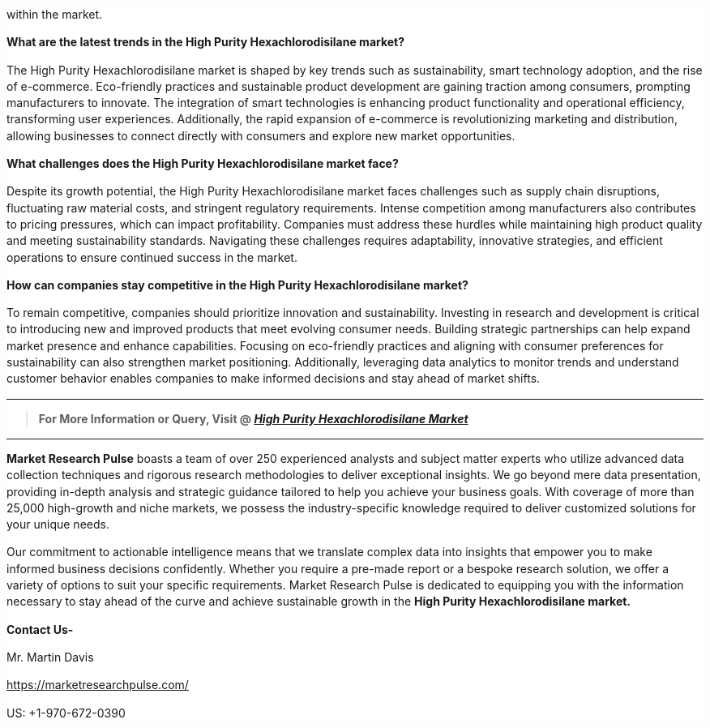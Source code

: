 within the market.</p><p><strong>What are the latest trends in the High Purity Hexachlorodisilane market?</strong></p><p>The High Purity Hexachlorodisilane market is shaped by key trends such as sustainability, smart technology adoption, and the rise of e-commerce. Eco-friendly practices and sustainable product development are gaining traction among consumers, prompting manufacturers to innovate. The integration of smart technologies is enhancing product functionality and operational efficiency, transforming user experiences. Additionally, the rapid expansion of e-commerce is revolutionizing marketing and distribution, allowing businesses to connect directly with consumers and explore new market opportunities.</p><p><strong>What challenges does the High Purity Hexachlorodisilane market face?</strong></p><p>Despite its growth potential, the High Purity Hexachlorodisilane market faces challenges such as supply chain disruptions, fluctuating raw material costs, and stringent regulatory requirements. Intense competition among manufacturers also contributes to pricing pressures, which can impact profitability. Companies must address these hurdles while maintaining high product quality and meeting sustainability standards. Navigating these challenges requires adaptability, innovative strategies, and efficient operations to ensure continued success in the market.</p><p><strong>How can companies stay competitive in the High Purity Hexachlorodisilane market?</strong></p><p>To remain competitive, companies should prioritize innovation and sustainability. Investing in research and development is critical to introducing new and improved products that meet evolving consumer needs. Building strategic partnerships can help expand market presence and enhance capabilities. Focusing on eco-friendly practices and aligning with consumer preferences for sustainability can also strengthen market positioning. Additionally, leveraging data analytics to monitor trends and understand customer behavior enables companies to make informed decisions and stay ahead of market shifts.</p><hr /><blockquote><p><strong>For More Information or Query, Visit @&nbsp;<em><a href="https://marketresearchpulse.com/report/53529/high-purity-hexachlorodisilane-market?utm_source=Linkedin&utm_medium=025">High Purity Hexachlorodisilane Market</a></em></strong></p></blockquote><hr /><p><strong>Market Research Pulse</strong> boasts a team of over 250 experienced analysts and subject matter experts who utilize advanced data collection techniques and rigorous research methodologies to deliver exceptional insights. We go beyond mere data presentation, providing in-depth analysis and strategic guidance tailored to help you achieve your business goals. With coverage of more than 25,000 high-growth and niche markets, we possess the industry-specific knowledge required to deliver customized solutions for your unique needs.</p><p>Our commitment to actionable intelligence means that we translate complex data into insights that empower you to make informed business decisions confidently. Whether you require a pre-made report or a bespoke research solution, we offer a variety of options to suit your specific requirements. Market Research Pulse is dedicated to equipping you with the information necessary to stay ahead of the curve and achieve sustainable growth in the <strong>High Purity Hexachlorodisilane market.</strong></p><p><strong>Contact Us-</strong></p><p>Mr. Martin Davis</p><p>https://marketresearchpulse.com/</p><p>US: +1-970-672-0390</p>